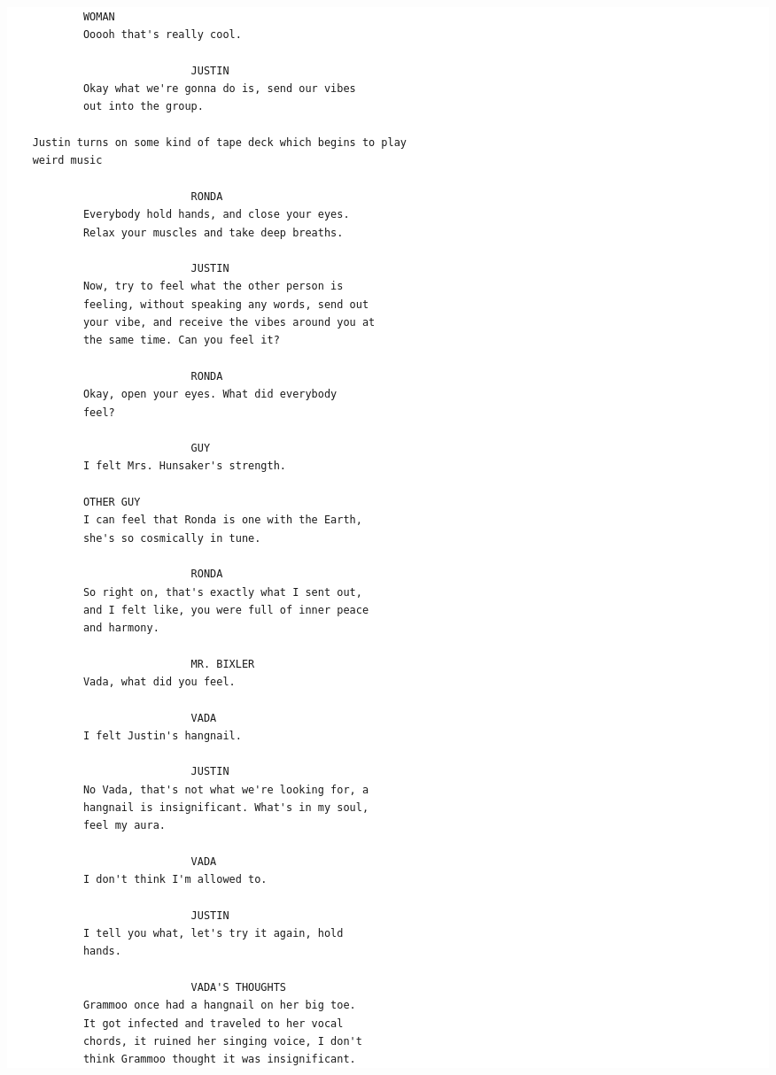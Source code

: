                 WOMAN
                Ooooh that's really cool.

                                 JUSTIN
                Okay what we're gonna do is, send our vibes 
                out into the group.

        Justin turns on some kind of tape deck which begins to play 
        weird music

                                 RONDA
                Everybody hold hands, and close your eyes. 
                Relax your muscles and take deep breaths.

                                 JUSTIN
                Now, try to feel what the other person is 
                feeling, without speaking any words, send out 
                your vibe, and receive the vibes around you at 
                the same time. Can you feel it?

                                 RONDA
                Okay, open your eyes. What did everybody 
                feel?

                                 GUY
                I felt Mrs. Hunsaker's strength.

                OTHER GUY
                I can feel that Ronda is one with the Earth, 
                she's so cosmically in tune.

                                 RONDA
                So right on, that's exactly what I sent out, 
                and I felt like, you were full of inner peace 
                and harmony.

                                 MR. BIXLER
                Vada, what did you feel.

                                 VADA
                I felt Justin's hangnail.

                                 JUSTIN
                No Vada, that's not what we're looking for, a 
                hangnail is insignificant. What's in my soul, 
                feel my aura.

                                 VADA
                I don't think I'm allowed to.

                                 JUSTIN
                I tell you what, let's try it again, hold 
                hands.

                                 VADA'S THOUGHTS
                Grammoo once had a hangnail on her big toe. 
                It got infected and traveled to her vocal 
                chords, it ruined her singing voice, I don't 
                think Grammoo thought it was insignificant.
